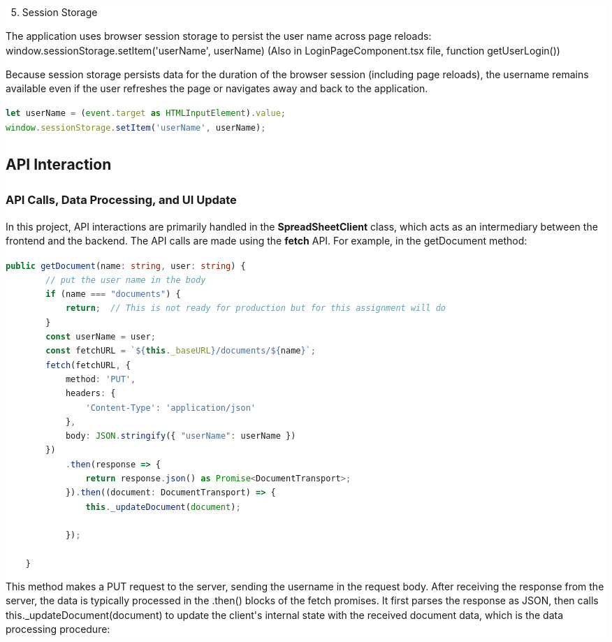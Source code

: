 ```typescript
```

5. Session Storage

The application uses browser session storage to persist the user name across page reloads: window.sessionStorage.setItem('userName', userName) (Also in LoginPageComponent.tsx file, function getUserLogin())

Because session storage persists data for the duration of the browser session (including page reloads), the username remains available even if the user refreshes the page or navigates away and back to the application.

```typescript
let userName = (event.target as HTMLInputElement).value;
window.sessionStorage.setItem('userName', userName);
```

## API Interaction

### API Calls, Data Processing, and UI Update

In this project, API interactions are primarily handled in the **SpreadSheetClient** class, which acts as an intermediary between the frontend and the backend. The API calls are made using the **fetch** API. For example, in the getDocument method:

```typescript
public getDocument(name: string, user: string) {
        // put the user name in the body
        if (name === "documents") {
            return;  // This is not ready for production but for this assignment will do
        }
        const userName = user;
        const fetchURL = `${this._baseURL}/documents/${name}`;
        fetch(fetchURL, {
            method: 'PUT',
            headers: {
                'Content-Type': 'application/json'
            },
            body: JSON.stringify({ "userName": userName })
        })
            .then(response => {
                return response.json() as Promise<DocumentTransport>;
            }).then((document: DocumentTransport) => {
                this._updateDocument(document);

            });

    }
```

This method makes a PUT request to the server, sending the username in the request body. After receiving the response from the server, the data is typically processed in the .then() blocks of the fetch promises. It first parses the response as JSON, then calls this._updateDocument(document) to update the client's internal state with the received document data, which is the data processing procedure:

